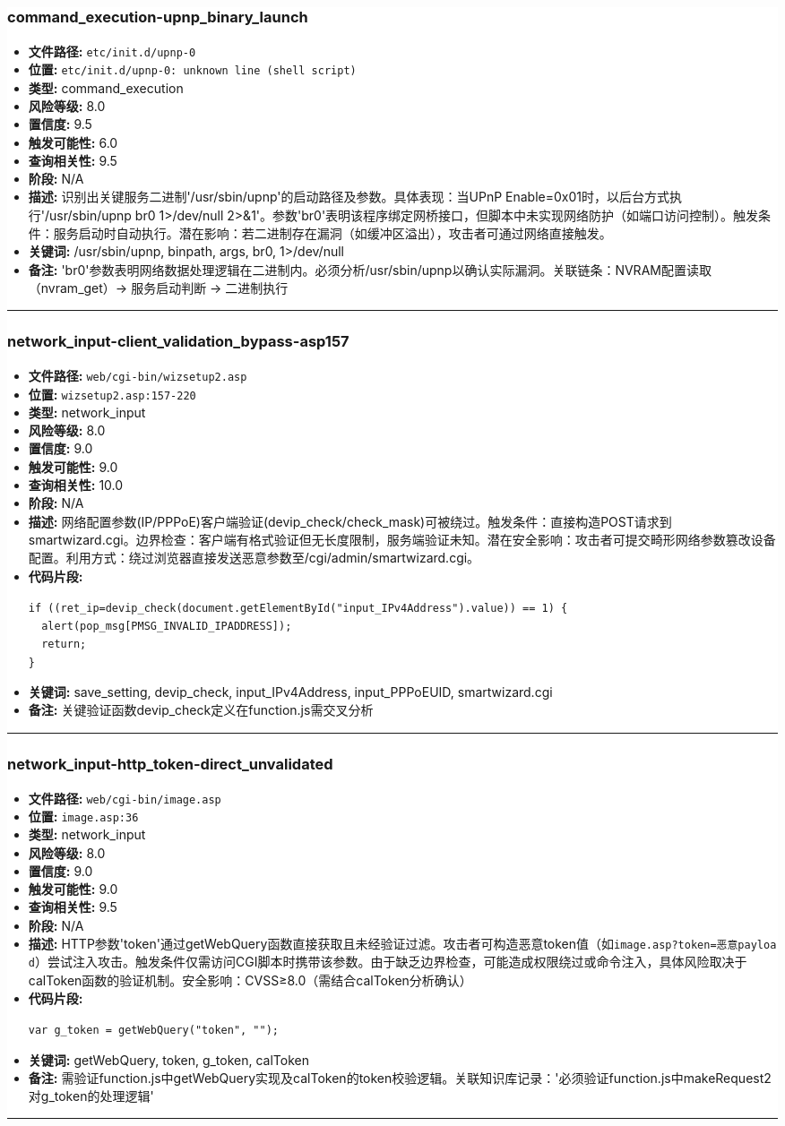 ### command_execution-upnp_binary_launch

- **文件路径:** `etc/init.d/upnp-0`
- **位置:** `etc/init.d/upnp-0: unknown line (shell script)`
- **类型:** command_execution
- **风险等级:** 8.0
- **置信度:** 9.5
- **触发可能性:** 6.0
- **查询相关性:** 9.5
- **阶段:** N/A
- **描述:** 识别出关键服务二进制'/usr/sbin/upnp'的启动路径及参数。具体表现：当UPnP Enable=0x01时，以后台方式执行'/usr/sbin/upnp br0 1>/dev/null 2>&1'。参数'br0'表明该程序绑定网桥接口，但脚本中未实现网络防护（如端口访问控制）。触发条件：服务启动时自动执行。潜在影响：若二进制存在漏洞（如缓冲区溢出），攻击者可通过网络直接触发。
- **关键词:** /usr/sbin/upnp, binpath, args, br0, 1>/dev/null
- **备注:** 'br0'参数表明网络数据处理逻辑在二进制内。必须分析/usr/sbin/upnp以确认实际漏洞。关联链条：NVRAM配置读取（nvram_get）→ 服务启动判断 → 二进制执行

---
### network_input-client_validation_bypass-asp157

- **文件路径:** `web/cgi-bin/wizsetup2.asp`
- **位置:** `wizsetup2.asp:157-220`
- **类型:** network_input
- **风险等级:** 8.0
- **置信度:** 9.0
- **触发可能性:** 9.0
- **查询相关性:** 10.0
- **阶段:** N/A
- **描述:** 网络配置参数(IP/PPPoE)客户端验证(devip_check/check_mask)可被绕过。触发条件：直接构造POST请求到smartwizard.cgi。边界检查：客户端有格式验证但无长度限制，服务端验证未知。潜在安全影响：攻击者可提交畸形网络参数篡改设备配置。利用方式：绕过浏览器直接发送恶意参数至/cgi/admin/smartwizard.cgi。
- **代码片段:**
  ```
  if ((ret_ip=devip_check(document.getElementById("input_IPv4Address").value)) == 1) {
    alert(pop_msg[PMSG_INVALID_IPADDRESS]);
    return;
  }
  ```
- **关键词:** save_setting, devip_check, input_IPv4Address, input_PPPoEUID, smartwizard.cgi
- **备注:** 关键验证函数devip_check定义在function.js需交叉分析

---
### network_input-http_token-direct_unvalidated

- **文件路径:** `web/cgi-bin/image.asp`
- **位置:** `image.asp:36`
- **类型:** network_input
- **风险等级:** 8.0
- **置信度:** 9.0
- **触发可能性:** 9.0
- **查询相关性:** 9.5
- **阶段:** N/A
- **描述:** HTTP参数'token'通过getWebQuery函数直接获取且未经验证过滤。攻击者可构造恶意token值（如`image.asp?token=恶意payload`）尝试注入攻击。触发条件仅需访问CGI脚本时携带该参数。由于缺乏边界检查，可能造成权限绕过或命令注入，具体风险取决于calToken函数的验证机制。安全影响：CVSS≥8.0（需结合calToken分析确认）
- **代码片段:**
  ```
  var g_token = getWebQuery("token", "");
  ```
- **关键词:** getWebQuery, token, g_token, calToken
- **备注:** 需验证function.js中getWebQuery实现及calToken的token校验逻辑。关联知识库记录：'必须验证function.js中makeRequest2对g_token的处理逻辑'

---